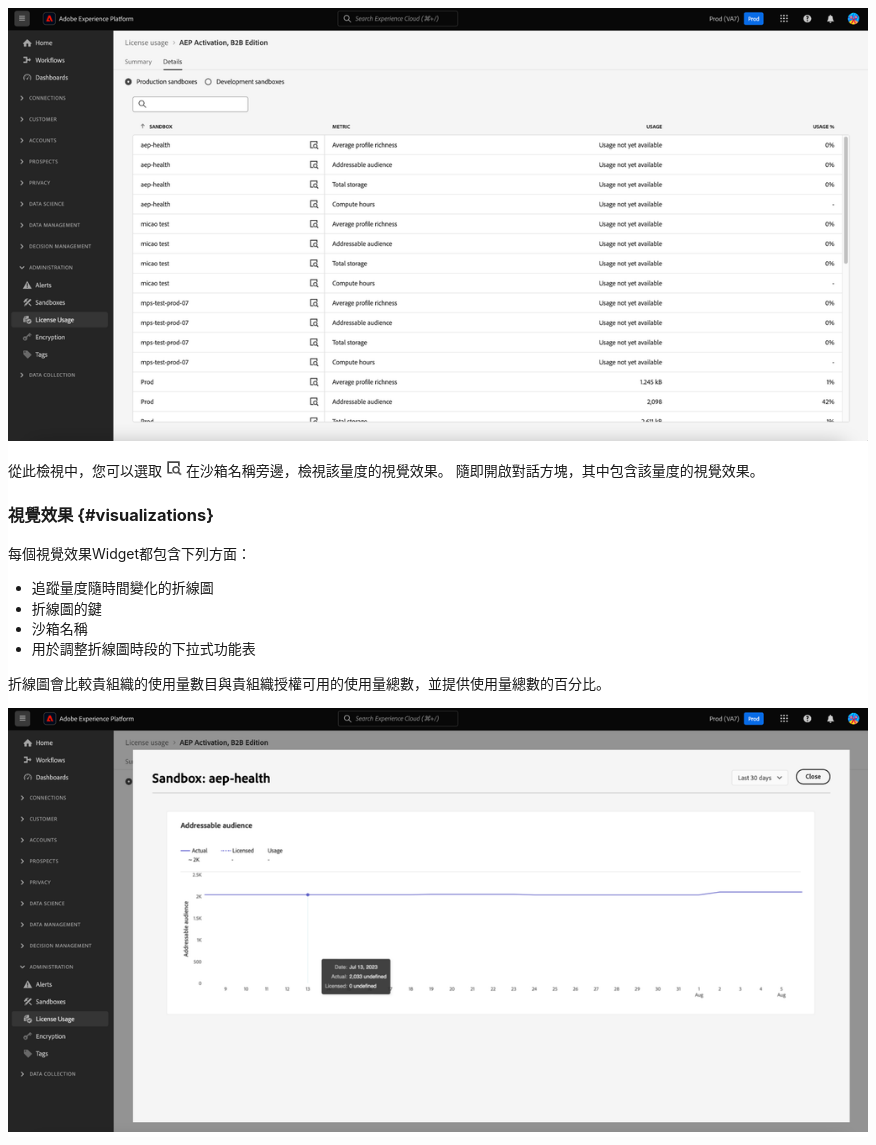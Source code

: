 ![「授權使用情況」控制面板的「詳細資料」標籤。](../images/license-usage/details-tab.png)

從此檢視中，您可以選取 ![檢查圖示。](../images/license-usage/inspect-icon.png) 在沙箱名稱旁邊，檢視該量度的視覺效果。 隨即開啟對話方塊，其中包含該量度的視覺效果。

### 視覺效果 {#visualizations}

每個視覺效果Widget都包含下列方面：

- 追蹤量度隨時間變化的折線圖
- 折線圖的鍵
- 沙箱名稱
- 用於調整折線圖時段的下拉式功能表

折線圖會比較貴組織的使用量數目與貴組織授權可用的使用量總數，並提供使用量總數的百分比。

![量度的視覺效果。](../images/license-usage/visualization.png)
